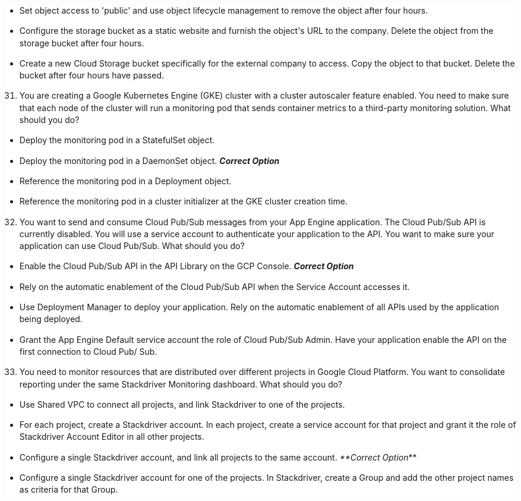 - Set object access to 'public' and use object lifecycle management to remove the object after four hours.

- Configure the storage bucket as a static website and furnish the object's URL to the company. Delete the object from
  the storage bucket after four hours.

- Create a new Cloud Storage bucket specifically for the external company to access. Copy the object to that bucket.
  Delete the bucket after four hours have passed.

31. You are creating a Google Kubernetes Engine (GKE) cluster with a cluster autoscaler feature enabled. You need to
    make sure that each node of the cluster will run a monitoring pod that sends container metrics to a third-party
    monitoring solution. What should you do?

- Deploy the monitoring pod in a StatefulSet object.

- Deploy the monitoring pod in a DaemonSet object. **_Correct Option_**

- Reference the monitoring pod in a Deployment object.

- Reference the monitoring pod in a cluster initializer at the GKE cluster creation time.

32. You want to send and consume Cloud Pub/Sub messages from your App Engine application. The Cloud Pub/Sub API is
    currently disabled. You will use a service account to authenticate your application to the API. You want to make
    sure your application can use Cloud Pub/Sub. What should you do?

- Enable the Cloud Pub/Sub API in the API Library on the GCP Console. **_Correct Option_**

- Rely on the automatic enablement of the Cloud Pub/Sub API when the Service Account accesses it.

- Use Deployment Manager to deploy your application. Rely on the automatic enablement of all APIs used by the
  application being deployed.

- Grant the App Engine Default service account the role of Cloud Pub/Sub Admin. Have your application enable the API on
  the first connection to Cloud Pub/ Sub.

33. You need to monitor resources that are distributed over different projects in Google Cloud Platform. You want to
    consolidate reporting under the same Stackdriver Monitoring dashboard. What should you do?

- Use Shared VPC to connect all projects, and link Stackdriver to one of the projects.

- For each project, create a Stackdriver account. In each project, create a service account for that project and grant
  it the role of Stackdriver Account Editor in all other projects.

- Configure a single Stackdriver account, and link all projects to the same account. _**Correct Option_**

- Configure a single Stackdriver account for one of the projects. In Stackdriver, create a Group and add the other
  project names as criteria for that Group.
